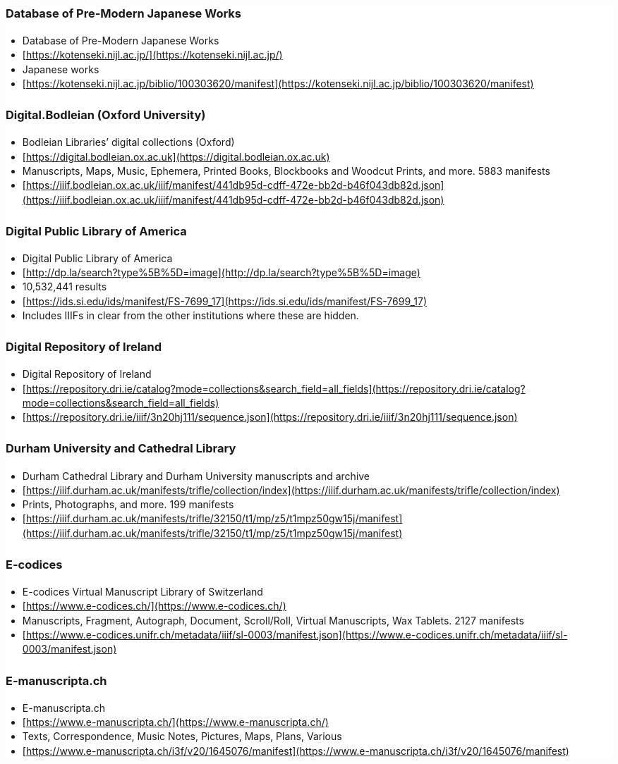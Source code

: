 	
### Database of Pre-Modern Japanese Works
* Database of Pre-Modern Japanese Works 
* [https://kotenseki.nijl.ac.jp/](https://kotenseki.nijl.ac.jp/)
* Japanese works	
* [https://kotenseki.nijl.ac.jp/biblio/100303620/manifest](https://kotenseki.nijl.ac.jp/biblio/100303620/manifest)


### Digital.Bodleian (Oxford University)
* Bodleian Libraries’ digital collections (Oxford)
* [https://digital.bodleian.ox.ac.uk](https://digital.bodleian.ox.ac.uk)
* Manuscripts, Maps, Music, Ephemera, Printed Books, Blockbooks and Woodcut Prints, and more. 5883 manifests	
* [https://iiif.bodleian.ox.ac.uk/iiif/manifest/441db95d-cdff-472e-bb2d-b46f043db82d.json](https://iiif.bodleian.ox.ac.uk/iiif/manifest/441db95d-cdff-472e-bb2d-b46f043db82d.json)

	
### Digital Public Library of America 	
* Digital Public Library of America 	
* [http://dp.la/search?type%5B%5D=image](http://dp.la/search?type%5B%5D=image) 	
* 10,532,441 results	
* [https://ids.si.edu/ids/manifest/FS-7699_17](https://ids.si.edu/ids/manifest/FS-7699_17)
* Includes IIIFs in clear from the other institutions where these are hidden.

	
### Digital Repository of Ireland 	
* Digital Repository of Ireland 	
* [https://repository.dri.ie/catalog?mode=collections&search_field=all_fields](https://repository.dri.ie/catalog?mode=collections&search_field=all_fields)
* [https://repository.dri.ie/iiif/3n20hj111/sequence.json](https://repository.dri.ie/iiif/3n20hj111/sequence.json)

	
### Durham University and Cathedral Library	
* Durham Cathedral Library and Durham University manuscripts and archive
* [https://iiif.durham.ac.uk/manifests/trifle/collection/index](https://iiif.durham.ac.uk/manifests/trifle/collection/index)
* Prints, Photographs, and more. 199 manifests
* [https://iiif.durham.ac.uk/manifests/trifle/32150/t1/mp/z5/t1mpz50gw15j/manifest](https://iiif.durham.ac.uk/manifests/trifle/32150/t1/mp/z5/t1mpz50gw15j/manifest)	

	
### E-codices	
* E-codices Virtual Manuscript Library of Switzerland
* [https://www.e-codices.ch/](https://www.e-codices.ch/)	
* Manuscripts, Fragment, Autograph, Document, Scroll/Roll, Virtual Manuscripts, Wax Tablets. 2127 manifests
* [https://www.e-codices.unifr.ch/metadata/iiif/sl-0003/manifest.json](https://www.e-codices.unifr.ch/metadata/iiif/sl-0003/manifest.json)


### E-manuscripta.ch	
* E-manuscripta.ch	
* [https://www.e-manuscripta.ch/](https://www.e-manuscripta.ch/) 	
* Texts, Correspondence, Music Notes, Pictures, Maps, Plans, Various 
* [https://www.e-manuscripta.ch/i3f/v20/1645076/manifest](https://www.e-manuscripta.ch/i3f/v20/1645076/manifest)
